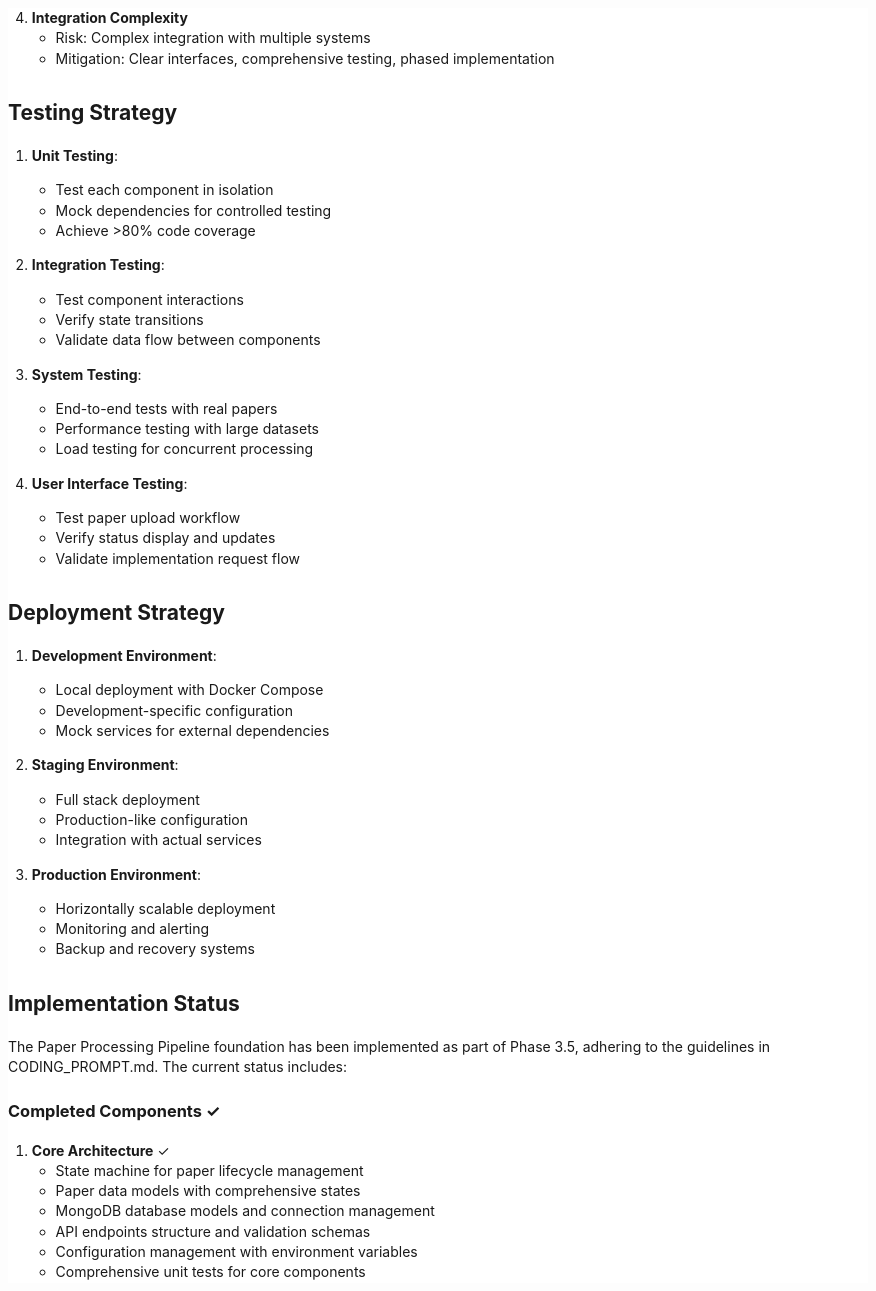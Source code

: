 4. **Integration Complexity**
   - Risk: Complex integration with multiple systems
   - Mitigation: Clear interfaces, comprehensive testing, phased implementation

## Testing Strategy

1. **Unit Testing**:
   - Test each component in isolation
   - Mock dependencies for controlled testing
   - Achieve >80% code coverage

2. **Integration Testing**:
   - Test component interactions
   - Verify state transitions
   - Validate data flow between components

3. **System Testing**:
   - End-to-end tests with real papers
   - Performance testing with large datasets
   - Load testing for concurrent processing

4. **User Interface Testing**:
   - Test paper upload workflow
   - Verify status display and updates
   - Validate implementation request flow

## Deployment Strategy

1. **Development Environment**:
   - Local deployment with Docker Compose
   - Development-specific configuration
   - Mock services for external dependencies

2. **Staging Environment**:
   - Full stack deployment
   - Production-like configuration
   - Integration with actual services

3. **Production Environment**:
   - Horizontally scalable deployment
   - Monitoring and alerting
   - Backup and recovery systems

## Implementation Status

The Paper Processing Pipeline foundation has been implemented as part of Phase 3.5, adhering to the guidelines in CODING_PROMPT.md. The current status includes:

### Completed Components ✓

1. **Core Architecture** ✓
   - State machine for paper lifecycle management
   - Paper data models with comprehensive states
   - MongoDB database models and connection management
   - API endpoints structure and validation schemas
   - Configuration management with environment variables
   - Comprehensive unit tests for core components
